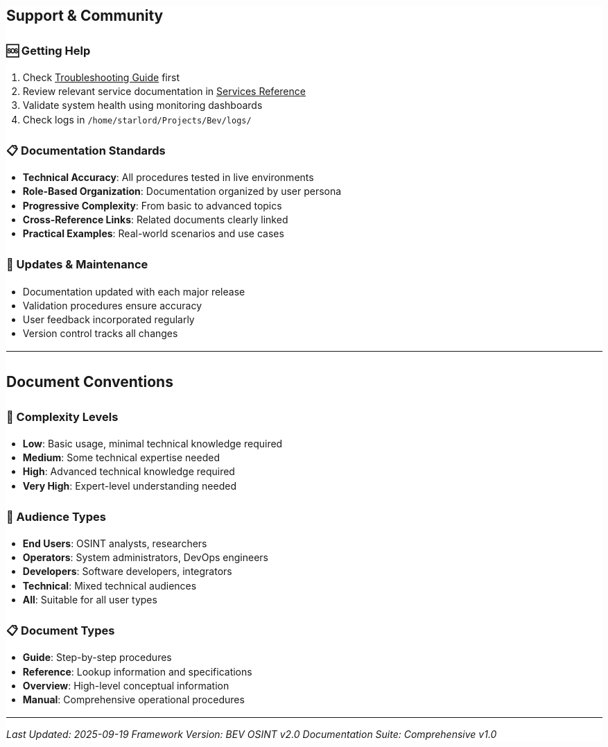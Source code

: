 ## Support & Community

### 🆘 Getting Help
1. Check [Troubleshooting Guide](./BEV_TROUBLESHOOTING_GUIDE.md) first
2. Review relevant service documentation in [Services Reference](../BEV_SERVICES_REFERENCE.md)
3. Validate system health using monitoring dashboards
4. Check logs in `/home/starlord/Projects/Bev/logs/`

### 📋 Documentation Standards
- **Technical Accuracy**: All procedures tested in live environments
- **Role-Based Organization**: Documentation organized by user persona
- **Progressive Complexity**: From basic to advanced topics
- **Cross-Reference Links**: Related documents clearly linked
- **Practical Examples**: Real-world scenarios and use cases

### 🔄 Updates & Maintenance
- Documentation updated with each major release
- Validation procedures ensure accuracy
- User feedback incorporated regularly
- Version control tracks all changes

---

## Document Conventions

### 🎯 Complexity Levels
- **Low**: Basic usage, minimal technical knowledge required
- **Medium**: Some technical expertise needed
- **High**: Advanced technical knowledge required
- **Very High**: Expert-level understanding needed

### 👥 Audience Types
- **End Users**: OSINT analysts, researchers
- **Operators**: System administrators, DevOps engineers
- **Developers**: Software developers, integrators
- **Technical**: Mixed technical audiences
- **All**: Suitable for all user types

### 📋 Document Types
- **Guide**: Step-by-step procedures
- **Reference**: Lookup information and specifications
- **Overview**: High-level conceptual information
- **Manual**: Comprehensive operational procedures

---

*Last Updated: 2025-09-19*
*Framework Version: BEV OSINT v2.0*
*Documentation Suite: Comprehensive v1.0*